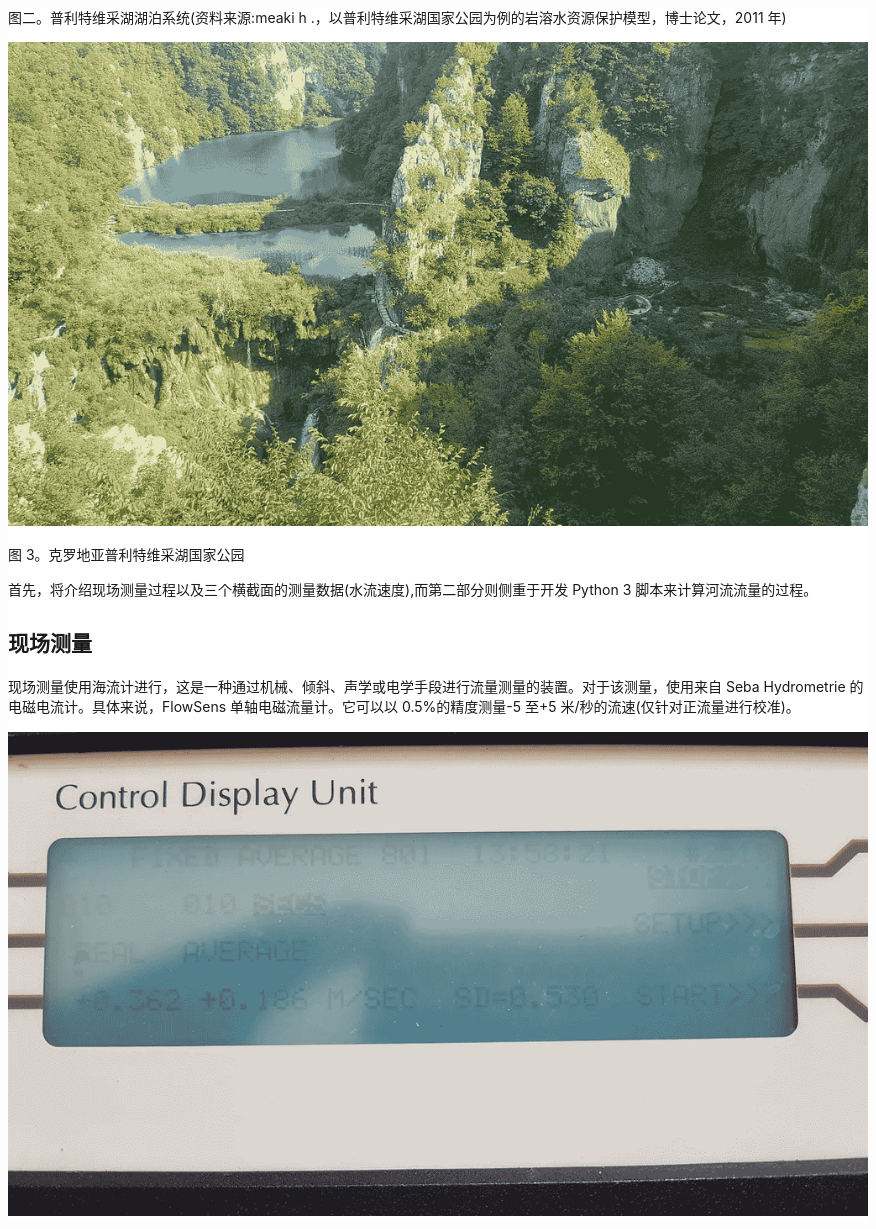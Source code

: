 图二。普利特维采湖湖泊系统(资料来源:meaki h .，以普利特维采湖国家公园为例的岩溶水资源保护模型，博士论文，2011 年)

![](img/5f874975111db8cdda1d994a36b5d35a.png)

图 3。克罗地亚普利特维采湖国家公园

首先，将介绍现场测量过程以及三个横截面的测量数据(水流速度),而第二部分则侧重于开发 Python 3 脚本来计算河流流量的过程。

## 现场测量

现场测量使用海流计进行，这是一种通过机械、倾斜、声学或电学手段进行流量测量的装置。对于该测量，使用来自 Seba Hydrometrie 的电磁电流计。具体来说，FlowSens 单轴电磁流量计。它可以以 0.5%的精度测量-5 至+5 米/秒的流速(仅针对正流量进行校准)。

![](img/7468ec40fbf0053f5689717f869f94fd.png)
